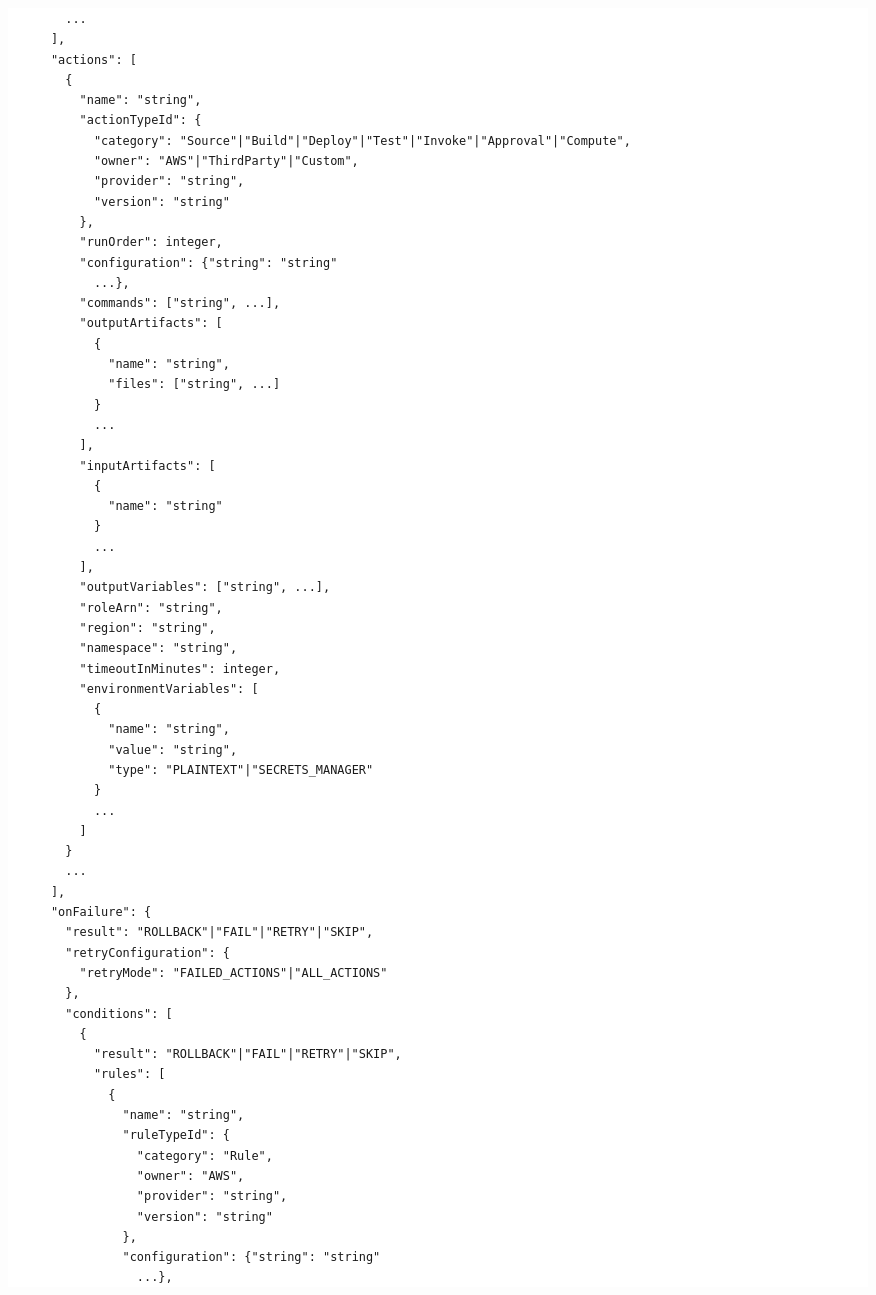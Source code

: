 ```
        ...
      ],
      "actions": [
        {
          "name": "string",
          "actionTypeId": {
            "category": "Source"|"Build"|"Deploy"|"Test"|"Invoke"|"Approval"|"Compute",
            "owner": "AWS"|"ThirdParty"|"Custom",
            "provider": "string",
            "version": "string"
          },
          "runOrder": integer,
          "configuration": {"string": "string"
            ...},
          "commands": ["string", ...],
          "outputArtifacts": [
            {
              "name": "string",
              "files": ["string", ...]
            }
            ...
          ],
          "inputArtifacts": [
            {
              "name": "string"
            }
            ...
          ],
          "outputVariables": ["string", ...],
          "roleArn": "string",
          "region": "string",
          "namespace": "string",
          "timeoutInMinutes": integer,
          "environmentVariables": [
            {
              "name": "string",
              "value": "string",
              "type": "PLAINTEXT"|"SECRETS_MANAGER"
            }
            ...
          ]
        }
        ...
      ],
      "onFailure": {
        "result": "ROLLBACK"|"FAIL"|"RETRY"|"SKIP",
        "retryConfiguration": {
          "retryMode": "FAILED_ACTIONS"|"ALL_ACTIONS"
        },
        "conditions": [
          {
            "result": "ROLLBACK"|"FAIL"|"RETRY"|"SKIP",
            "rules": [
              {
                "name": "string",
                "ruleTypeId": {
                  "category": "Rule",
                  "owner": "AWS",
                  "provider": "string",
                  "version": "string"
                },
                "configuration": {"string": "string"
                  ...},
```
